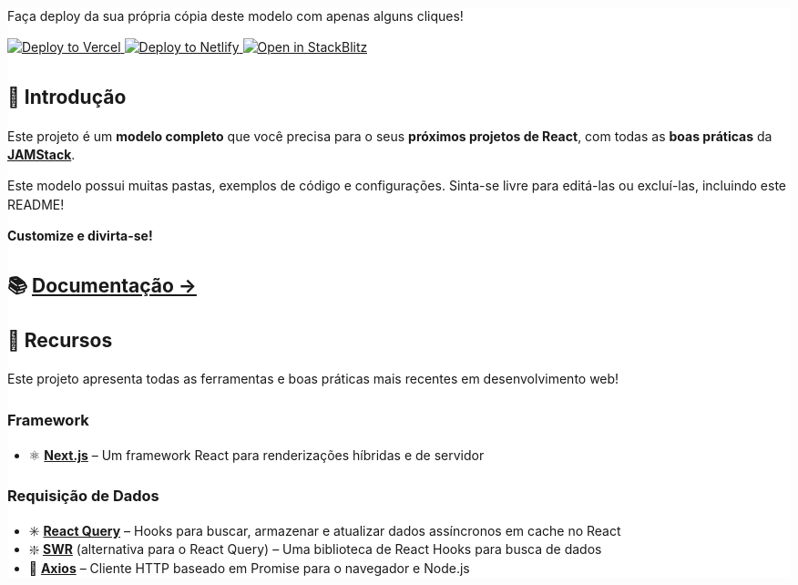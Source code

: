 Faça deploy da sua própria cópia deste modelo com apenas alguns cliques!

<div>
 <a href="https://vercel.com/import/project?template=https://github.com/gmatthewsfeuer/next-plate" title="Deploy na Vercel">
  <img src="https://vercel.com/button" alt="Deploy to Vercel" />
 </a>
 <a href="https://app.netlify.com/start/deploy?repository=https://github.com/gmatthewsfeuer/next-plate" title="Deploy na Netlify">
  <img src="https://www.netlify.com/img/deploy/button.svg" alt="Deploy to Netlify" />
 </a>
 <a href="https://stackblitz.com/fork/github/gmatthewsfeuer/next-plate" title="Abrir no StackBlitz">
  <img
    src="https://developer.stackblitz.com/img/open_in_stackblitz.svg"
    alt="Open in StackBlitz"
  />
 </a>
</div>



## 📖 Introdução

Este projeto é um **modelo completo** que você precisa para o seus **próximos projetos de React**, com todas as **boas práticas** da **[JAMStack](https://jamstack.org)**.

Este modelo possui muitas pastas, exemplos de código e configurações. Sinta-se livre para editá-las ou excluí-las, incluindo este README!

**Customize e divirta-se!**



## 📚 [Documentação →](https://next-plate.vercel.app/docs)



## 🌟 Recursos

Este projeto apresenta todas as ferramentas e boas práticas mais recentes em desenvolvimento web!

### Framework

- ⚛️ **[Next.js](https://nextjs.org)** – Um framework React para renderizações híbridas e de servidor

### Requisição de Dados

- ✳️ **[React Query](https://tanstack.com/query)** – Hooks para buscar, armazenar e atualizar dados assíncronos em cache no React
- ❇️ **[SWR](https://swr.vercel.app)** (alternativa para o React Query) – Uma biblioteca de React Hooks para busca de dados
- 🔄 **[Axios](https://github.com/axios/axios)** – Cliente HTTP baseado em Promise para o navegador e Node.js
